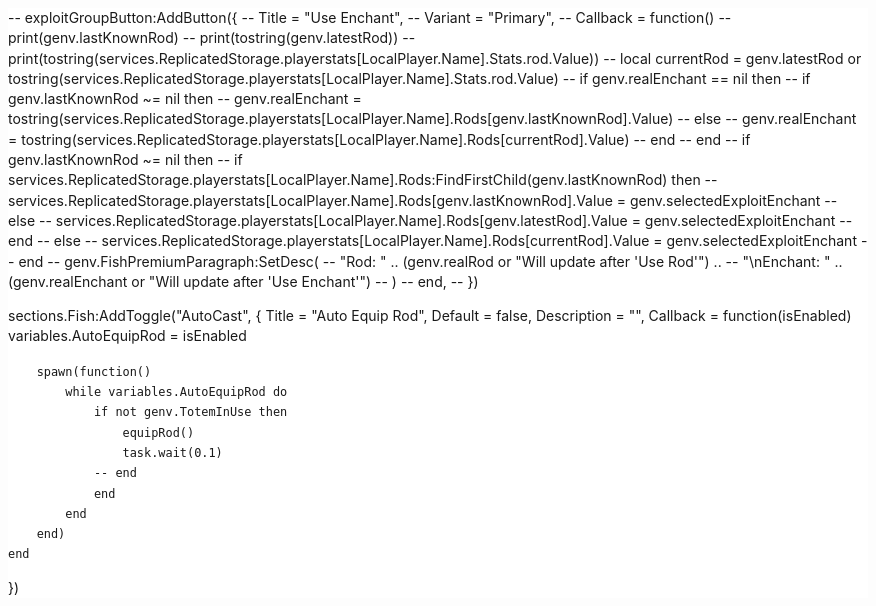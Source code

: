-- exploitGroupButton:AddButton({
--     Title = "Use Enchant",
--     Variant = "Primary",
--     Callback = function()
--         print(genv.lastKnownRod)
--         print(tostring(genv.latestRod))
--         print(tostring(services.ReplicatedStorage.playerstats[LocalPlayer.Name].Stats.rod.Value))
--         local currentRod = genv.latestRod or tostring(services.ReplicatedStorage.playerstats[LocalPlayer.Name].Stats.rod.Value)
--         if genv.realEnchant == nil then
--             if genv.lastKnownRod ~= nil then
--                 genv.realEnchant = tostring(services.ReplicatedStorage.playerstats[LocalPlayer.Name].Rods[genv.lastKnownRod].Value)
--             else
--                 genv.realEnchant = tostring(services.ReplicatedStorage.playerstats[LocalPlayer.Name].Rods[currentRod].Value)
--             end
--         end
--         if genv.lastKnownRod ~= nil then
--             if services.ReplicatedStorage.playerstats[LocalPlayer.Name].Rods:FindFirstChild(genv.lastKnownRod) then
--                 services.ReplicatedStorage.playerstats[LocalPlayer.Name].Rods[genv.lastKnownRod].Value = genv.selectedExploitEnchant
--             else
--                 services.ReplicatedStorage.playerstats[LocalPlayer.Name].Rods[genv.latestRod].Value = genv.selectedExploitEnchant
--             end
--         else
--             services.ReplicatedStorage.playerstats[LocalPlayer.Name].Rods[currentRod].Value = genv.selectedExploitEnchant
--         end
--         genv.FishPremiumParagraph:SetDesc(
--             "Rod: " .. (genv.realRod or "Will update after 'Use Rod'") .. 
--             "\nEnchant: " .. (genv.realEnchant or "Will update after 'Use Enchant'")
--         )
--     end,
-- })


sections.Fish:AddToggle("AutoCast", {
    Title = "Auto Equip Rod",
    Default = false,
    Description = "",
    Callback = function(isEnabled)
        variables.AutoEquipRod = isEnabled
        
        spawn(function()
            while variables.AutoEquipRod do
                if not genv.TotemInUse then
                    equipRod()
                    task.wait(0.1)
                -- end
                end
            end
        end)
    end
})

